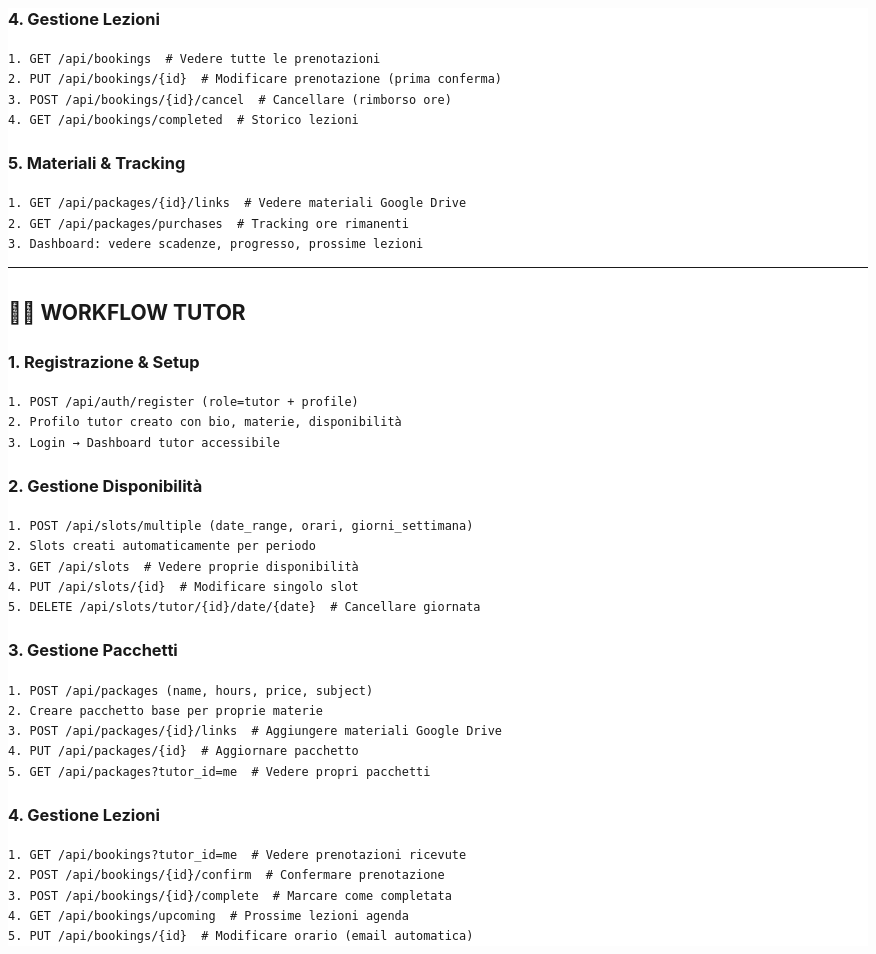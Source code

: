### **4. Gestione Lezioni**
```
1. GET /api/bookings  # Vedere tutte le prenotazioni
2. PUT /api/bookings/{id}  # Modificare prenotazione (prima conferma)
3. POST /api/bookings/{id}/cancel  # Cancellare (rimborso ore)
4. GET /api/bookings/completed  # Storico lezioni
```

### **5. Materiali & Tracking**
```
1. GET /api/packages/{id}/links  # Vedere materiali Google Drive
2. GET /api/packages/purchases  # Tracking ore rimanenti
3. Dashboard: vedere scadenze, progresso, prossime lezioni
```

---

## 👨‍🏫 **WORKFLOW TUTOR**

### **1. Registrazione & Setup**
```
1. POST /api/auth/register (role=tutor + profile)
2. Profilo tutor creato con bio, materie, disponibilità
3. Login → Dashboard tutor accessibile
```

### **2. Gestione Disponibilità**
```
1. POST /api/slots/multiple (date_range, orari, giorni_settimana)
2. Slots creati automaticamente per periodo
3. GET /api/slots  # Vedere proprie disponibilità
4. PUT /api/slots/{id}  # Modificare singolo slot
5. DELETE /api/slots/tutor/{id}/date/{date}  # Cancellare giornata
```

### **3. Gestione Pacchetti**
```
1. POST /api/packages (name, hours, price, subject)
2. Creare pacchetto base per proprie materie
3. POST /api/packages/{id}/links  # Aggiungere materiali Google Drive
4. PUT /api/packages/{id}  # Aggiornare pacchetto
5. GET /api/packages?tutor_id=me  # Vedere propri pacchetti
```

### **4. Gestione Lezioni**
```
1. GET /api/bookings?tutor_id=me  # Vedere prenotazioni ricevute
2. POST /api/bookings/{id}/confirm  # Confermare prenotazione
3. POST /api/bookings/{id}/complete  # Marcare come completata
4. GET /api/bookings/upcoming  # Prossime lezioni agenda
5. PUT /api/bookings/{id}  # Modificare orario (email automatica)
```
